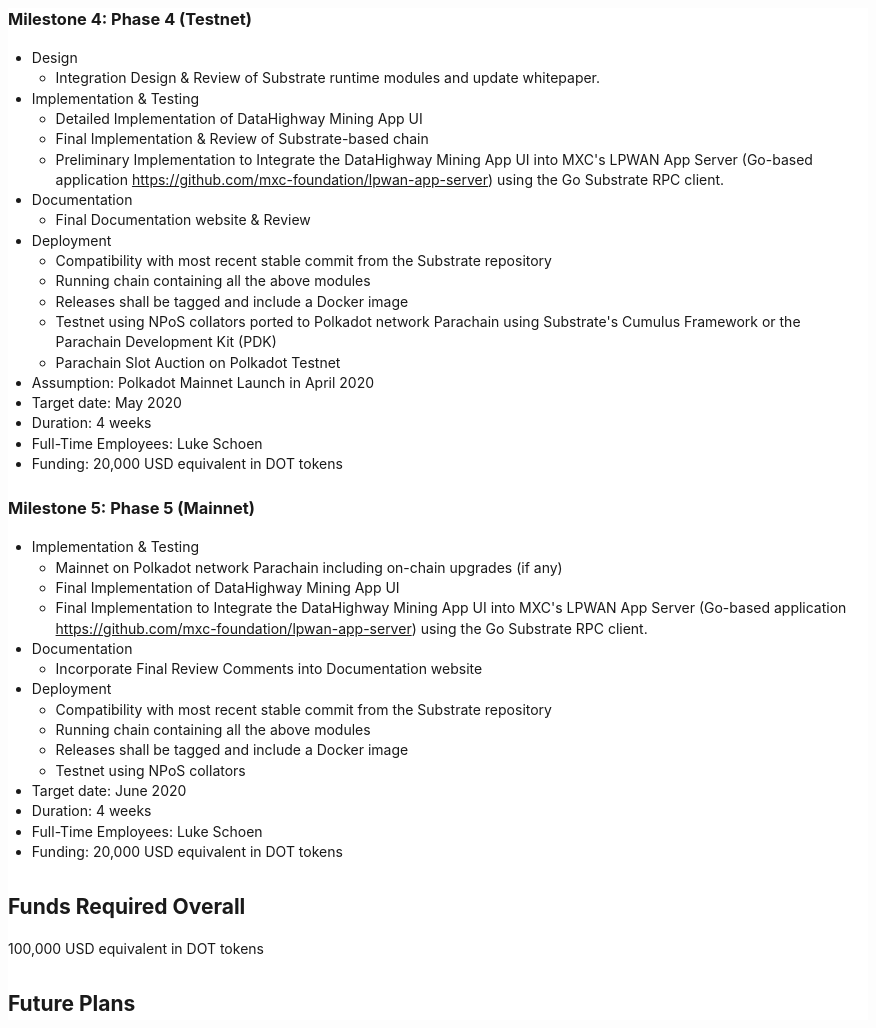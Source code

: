 ### Milestone 4: Phase 4 (Testnet)

* Design
  * Integration Design & Review of Substrate runtime modules and update whitepaper.
* Implementation & Testing
  * Detailed Implementation of DataHighway Mining App UI
  * Final Implementation & Review of Substrate-based chain
  * Preliminary Implementation to Integrate the DataHighway Mining App UI into MXC's LPWAN App Server (Go-based application https://github.com/mxc-foundation/lpwan-app-server) using the Go Substrate RPC client.
* Documentation
  * Final Documentation website & Review
* Deployment
  * Compatibility with most recent stable commit from the Substrate repository
  * Running chain containing all the above modules
  * Releases shall be tagged and include a Docker image
  * Testnet using NPoS collators ported to Polkadot network Parachain using Substrate's Cumulus Framework or the Parachain Development Kit (PDK)
  * Parachain Slot Auction on Polkadot Testnet
* Assumption: Polkadot Mainnet Launch in April 2020
* Target date: May 2020
* Duration: 4 weeks
* Full-Time Employees: Luke Schoen
* Funding: 20,000 USD equivalent in DOT tokens

### Milestone 5: Phase 5 (Mainnet)

* Implementation & Testing
  * Mainnet on Polkadot network Parachain including on-chain upgrades (if any)
  * Final Implementation of DataHighway Mining App UI
  * Final Implementation to Integrate the DataHighway Mining App UI into MXC's LPWAN App Server (Go-based application https://github.com/mxc-foundation/lpwan-app-server) using the Go Substrate RPC client.
* Documentation
  * Incorporate Final Review Comments into Documentation website
* Deployment
  * Compatibility with most recent stable commit from the Substrate repository
  * Running chain containing all the above modules
  * Releases shall be tagged and include a Docker image
  * Testnet using NPoS collators
* Target date: June 2020
* Duration: 4 weeks
* Full-Time Employees: Luke Schoen
* Funding: 20,000 USD equivalent in DOT tokens

## Funds Required Overall

100,000 USD equivalent in DOT tokens

## Future Plans
